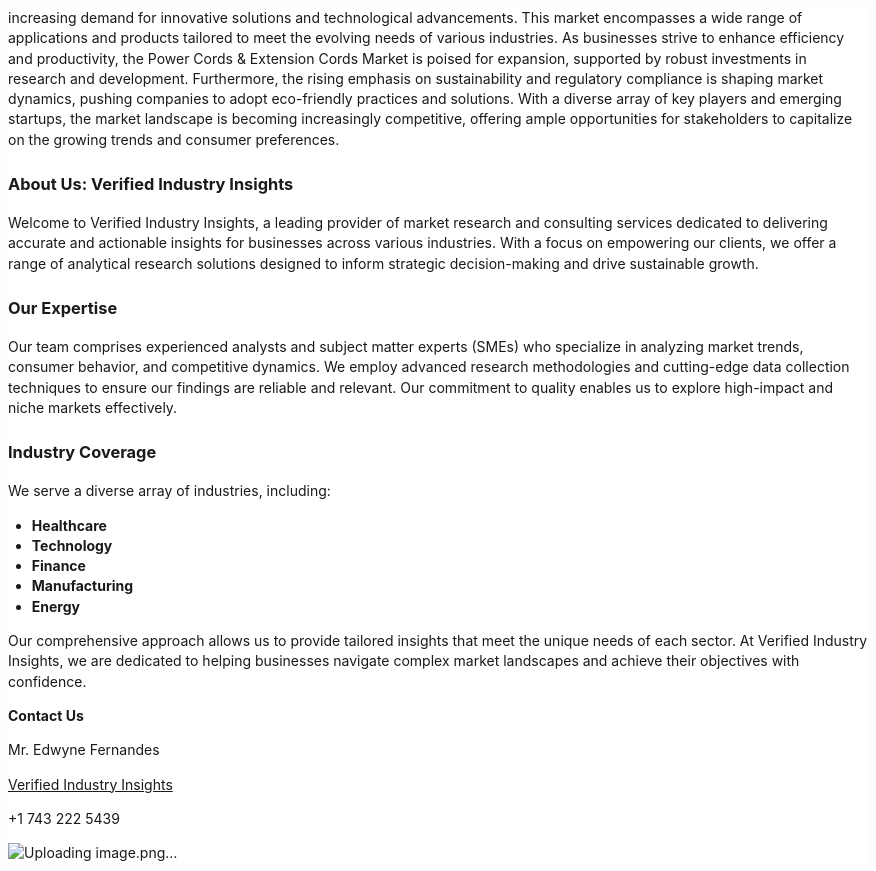 increasing demand for innovative solutions and technological advancements. This market encompasses a wide range of applications and products tailored to meet the evolving needs of various industries. As businesses strive to enhance efficiency and productivity, the Power Cords & Extension Cords Market is poised for expansion, supported by robust investments in research and development. Furthermore, the rising emphasis on sustainability and regulatory compliance is shaping market dynamics, pushing companies to adopt eco-friendly practices and solutions. With a diverse array of key players and emerging startups, the market landscape is becoming increasingly competitive, offering ample opportunities for stakeholders to capitalize on the growing trends and consumer preferences.</p><h3>About Us: Verified Industry Insights</h3><p>Welcome to Verified Industry Insights, a leading provider of market research and consulting services dedicated to delivering accurate and actionable insights for businesses across various industries. With a focus on empowering our clients, we offer a range of analytical research solutions designed to inform strategic decision-making and drive sustainable growth.</p><h3>Our Expertise</h3><p>Our team comprises experienced analysts and subject matter experts (SMEs) who specialize in analyzing market trends, consumer behavior, and competitive dynamics. We employ advanced research methodologies and cutting-edge data collection techniques to ensure our findings are reliable and relevant. Our commitment to quality enables us to explore high-impact and niche markets effectively.</p><h3>Industry Coverage</h3><p>We serve a diverse array of industries, including:</p><ul><li><strong>Healthcare</strong></li><li><strong>Technology</strong></li><li><strong>Finance</strong></li><li><strong>Manufacturing</strong></li><li><strong>Energy</strong></li></ul><p>Our comprehensive approach allows us to provide tailored insights that meet the unique needs of each sector. At Verified Industry Insights, we are dedicated to helping businesses navigate complex market landscapes and achieve their objectives with confidence.</p><p><strong>Contact Us</strong></p><p>Mr. Edwyne Fernandes</p><p><a href="https://www.verifiedindustryinsights.com/">Verified Industry Insights</a></p><p>+1 743 222 5439</p>
![Uploading image.png…]()
